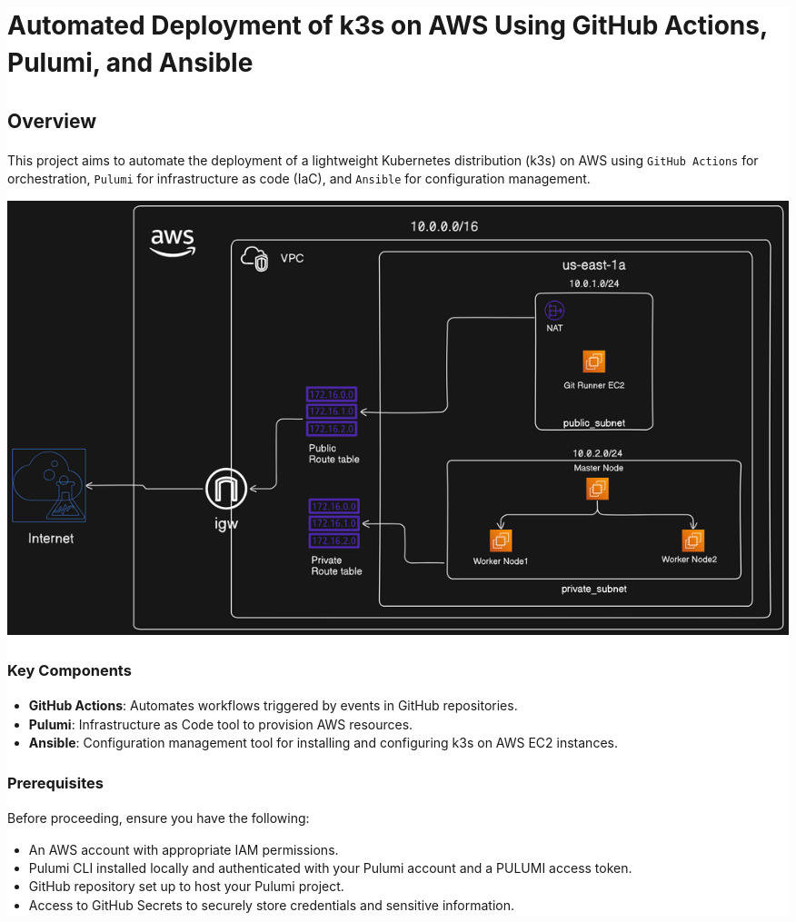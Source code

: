 # Automated Deployment of k3s on AWS Using GitHub Actions, Pulumi, and Ansible

## Overview

This project aims to automate the deployment of a lightweight Kubernetes distribution (k3s) on AWS using `GitHub Actions` for orchestration, `Pulumi` for infrastructure as code (IaC), and `Ansible` for configuration management.

![alt text](./images/image-2.png)

### Key Components

- **GitHub Actions**: Automates workflows triggered by events in GitHub repositories.
- **Pulumi**: Infrastructure as Code tool to provision AWS resources.
- **Ansible**: Configuration management tool for installing and configuring k3s on AWS EC2 instances.

### Prerequisites

Before proceeding, ensure you have the following:

- An AWS account with appropriate IAM permissions.
- Pulumi CLI installed locally and authenticated with your Pulumi account and a PULUMI access token.
- GitHub repository set up to host your Pulumi project.
- Access to GitHub Secrets to securely store credentials and sensitive information.
